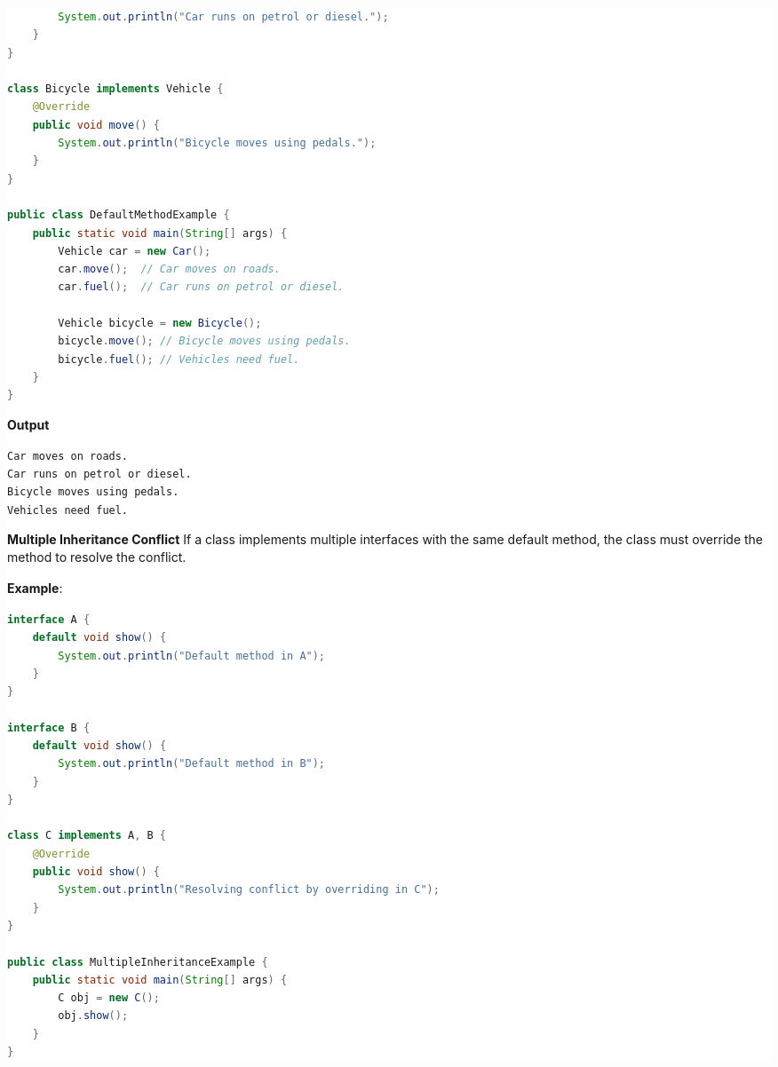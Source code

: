 ```java
        System.out.println("Car runs on petrol or diesel.");
    }
}

class Bicycle implements Vehicle {
    @Override
    public void move() {
        System.out.println("Bicycle moves using pedals.");
    }
}

public class DefaultMethodExample {
    public static void main(String[] args) {
        Vehicle car = new Car();
        car.move();  // Car moves on roads.
        car.fuel();  // Car runs on petrol or diesel.

        Vehicle bicycle = new Bicycle();
        bicycle.move(); // Bicycle moves using pedals.
        bicycle.fuel(); // Vehicles need fuel.
    }
}

```
**Output**
```
Car moves on roads.
Car runs on petrol or diesel.
Bicycle moves using pedals.
Vehicles need fuel.

```
**Multiple Inheritance Conflict**
If a class implements multiple interfaces with the same default method, the class must override the method to resolve the conflict.

**Example**:
```java
interface A {
    default void show() {
        System.out.println("Default method in A");
    }
}

interface B {
    default void show() {
        System.out.println("Default method in B");
    }
}

class C implements A, B {
    @Override
    public void show() {
        System.out.println("Resolving conflict by overriding in C");
    }
}

public class MultipleInheritanceExample {
    public static void main(String[] args) {
        C obj = new C();
        obj.show();
    }
}

```